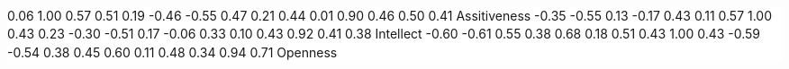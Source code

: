    <td style="text-align:right;"> 0.06 </td>
   <td style="text-align:right;"> 1.00 </td>
   <td style="text-align:right;"> 0.57 </td>
   <td style="text-align:right;"> 0.51 </td>
   <td style="text-align:right;"> 0.19 </td>
   <td style="text-align:right;"> -0.46 </td>
   <td style="text-align:right;"> -0.55 </td>
   <td style="text-align:right;"> 0.47 </td>
   <td style="text-align:right;"> 0.21 </td>
   <td style="text-align:right;"> 0.44 </td>
   <td style="text-align:right;"> 0.01 </td>
   <td style="text-align:right;"> 0.90 </td>
   <td style="text-align:right;"> 0.46 </td>
   <td style="text-align:right;"> 0.50 </td>
   <td style="text-align:right;"> 0.41 </td>
  </tr>
  <tr>
   <td style="text-align:left;"> Assitiveness </td>
   <td style="text-align:right;"> -0.35 </td>
   <td style="text-align:right;"> -0.55 </td>
   <td style="text-align:right;"> 0.13 </td>
   <td style="text-align:right;"> -0.17 </td>
   <td style="text-align:right;"> 0.43 </td>
   <td style="text-align:right;"> 0.11 </td>
   <td style="text-align:right;"> 0.57 </td>
   <td style="text-align:right;"> 1.00 </td>
   <td style="text-align:right;"> 0.43 </td>
   <td style="text-align:right;"> 0.23 </td>
   <td style="text-align:right;"> -0.30 </td>
   <td style="text-align:right;"> -0.51 </td>
   <td style="text-align:right;"> 0.17 </td>
   <td style="text-align:right;"> -0.06 </td>
   <td style="text-align:right;"> 0.33 </td>
   <td style="text-align:right;"> 0.10 </td>
   <td style="text-align:right;"> 0.43 </td>
   <td style="text-align:right;"> 0.92 </td>
   <td style="text-align:right;"> 0.41 </td>
   <td style="text-align:right;"> 0.38 </td>
  </tr>
  <tr>
   <td style="text-align:left;"> Intellect </td>
   <td style="text-align:right;"> -0.60 </td>
   <td style="text-align:right;"> -0.61 </td>
   <td style="text-align:right;"> 0.55 </td>
   <td style="text-align:right;"> 0.38 </td>
   <td style="text-align:right;"> 0.68 </td>
   <td style="text-align:right;"> 0.18 </td>
   <td style="text-align:right;"> 0.51 </td>
   <td style="text-align:right;"> 0.43 </td>
   <td style="text-align:right;"> 1.00 </td>
   <td style="text-align:right;"> 0.43 </td>
   <td style="text-align:right;"> -0.59 </td>
   <td style="text-align:right;"> -0.54 </td>
   <td style="text-align:right;"> 0.38 </td>
   <td style="text-align:right;"> 0.45 </td>
   <td style="text-align:right;"> 0.60 </td>
   <td style="text-align:right;"> 0.11 </td>
   <td style="text-align:right;"> 0.48 </td>
   <td style="text-align:right;"> 0.34 </td>
   <td style="text-align:right;"> 0.94 </td>
   <td style="text-align:right;"> 0.71 </td>
  </tr>
  <tr>
   <td style="text-align:left;"> Openness </td>